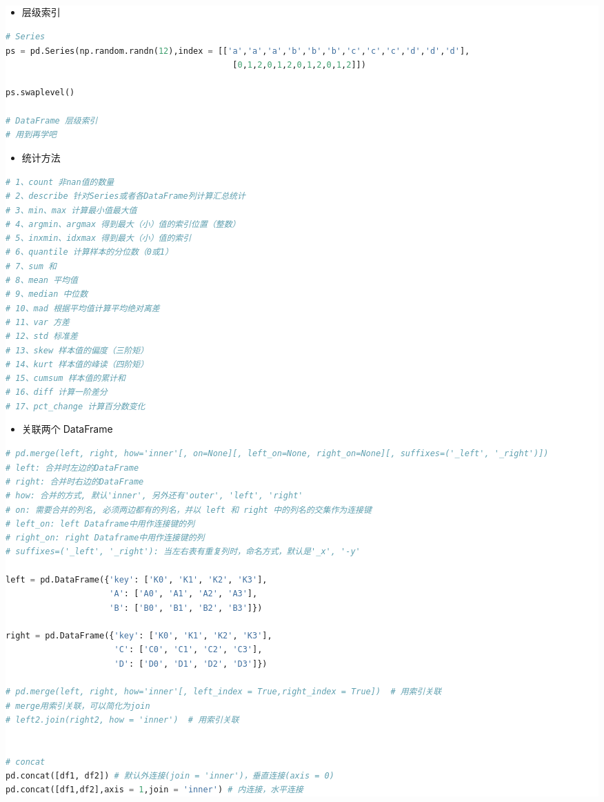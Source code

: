 - 层级索引

```python 
# Series 
ps = pd.Series(np.random.randn(12),index = [['a','a','a','b','b','b','c','c','c','d','d','d'],
                                              [0,1,2,0,1,2,0,1,2,0,1,2]])

ps.swaplevel()

# DataFrame 层级索引
# 用到再学吧
```

> 

- 统计方法

```python
# 1、count 非nan值的数量
# 2、describe 针对Series或者各DataFrame列计算汇总统计
# 3、min、max 计算最小值最大值
# 4、argmin、argmax 得到最大（小）值的索引位置（整数）
# 5、inxmin、idxmax 得到最大（小）值的索引
# 6、quantile 计算样本的分位数（0或1）
# 7、sum 和
# 8、mean 平均值
# 9、median 中位数
# 10、mad 根据平均值计算平均绝对离差
# 11、var 方差
# 12、std 标准差
# 13、skew 样本值的偏度（三阶矩）
# 14、kurt 样本值的峰读（四阶矩）
# 15、cumsum 样本值的累计和
# 16、diff 计算一阶差分
# 17、pct_change 计算百分数变化
```

- 关联两个 DataFrame

```python
# pd.merge(left, right, how='inner'[, on=None][, left_on=None, right_on=None][, suffixes=('_left', '_right')])
# left: 合并时左边的DataFrame
# right: 合并时右边的DataFrame
# how: 合并的方式, 默认'inner', 另外还有'outer', 'left', 'right'
# on: 需要合并的列名, 必须两边都有的列名，并以 left 和 right 中的列名的交集作为连接键
# left_on: left Dataframe中用作连接键的列
# right_on: right Dataframe中用作连接键的列
# suffixes=('_left', '_right'): 当左右表有重复列时，命名方式，默认是'_x', '-y'

left = pd.DataFrame({'key': ['K0', 'K1', 'K2', 'K3'],
                     'A': ['A0', 'A1', 'A2', 'A3'],
                     'B': ['B0', 'B1', 'B2', 'B3']})

right = pd.DataFrame({'key': ['K0', 'K1', 'K2', 'K3'],
                      'C': ['C0', 'C1', 'C2', 'C3'],
                      'D': ['D0', 'D1', 'D2', 'D3']})

# pd.merge(left, right, how='inner'[, left_index = True,right_index = True])  # 用索引关联
# merge用索引关联，可以简化为join
# left2.join(right2, how = 'inner')  # 用索引关联


# concat
pd.concat([df1, df2]) # 默认外连接(join = 'inner')，垂直连接(axis = 0)
pd.concat([df1,df2],axis = 1,join = 'inner') # 内连接，水平连接
```
